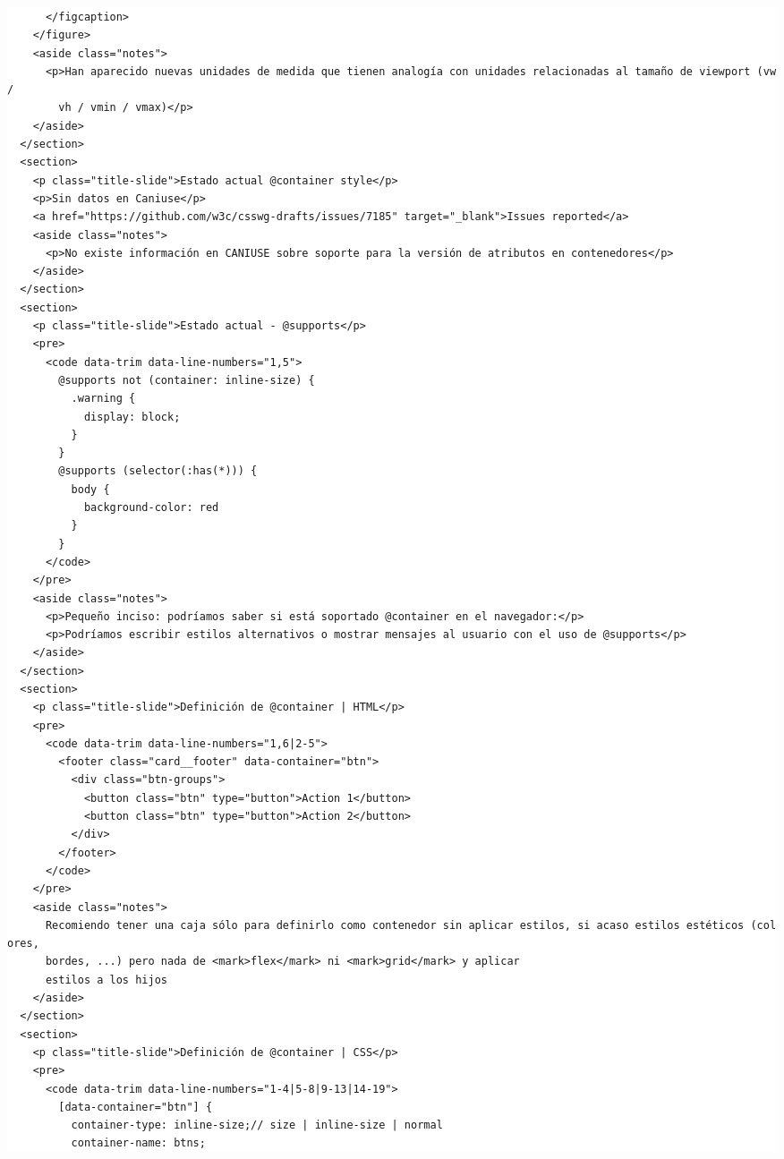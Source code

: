           </figcaption>
        </figure>
        <aside class="notes">
          <p>Han aparecido nuevas unidades de medida que tienen analogía con unidades relacionadas al tamaño de viewport (vw /
            vh / vmin / vmax)</p>
        </aside>
      </section>
      <section>
        <p class="title-slide">Estado actual @container style</p>
        <p>Sin datos en Caniuse</p>
        <a href="https://github.com/w3c/csswg-drafts/issues/7185" target="_blank">Issues reported</a>
        <aside class="notes">
          <p>No existe información en CANIUSE sobre soporte para la versión de atributos en contenedores</p>
        </aside>
      </section>
      <section>
        <p class="title-slide">Estado actual - @supports</p>
        <pre>
          <code data-trim data-line-numbers="1,5">
            @supports not (container: inline-size) {
              .warning {
                display: block;
              }
            }
            @supports (selector(:has(*))) {
              body {
                background-color: red
              }
            }
          </code>
        </pre>
        <aside class="notes">
          <p>Pequeño inciso: podríamos saber si está soportado @container en el navegador:</p>
          <p>Podríamos escribir estilos alternativos o mostrar mensajes al usuario con el uso de @supports</p>
        </aside>
      </section>
      <section>
        <p class="title-slide">Definición de @container | HTML</p>
        <pre>
          <code data-trim data-line-numbers="1,6|2-5">
            <footer class="card__footer" data-container="btn">
              <div class="btn-groups">
                <button class="btn" type="button">Action 1</button>
                <button class="btn" type="button">Action 2</button>
              </div>
            </footer>
          </code>
        </pre>
        <aside class="notes">
          Recomiendo tener una caja sólo para definirlo como contenedor sin aplicar estilos, si acaso estilos estéticos (colores,
          bordes, ...) pero nada de <mark>flex</mark> ni <mark>grid</mark> y aplicar
          estilos a los hijos
        </aside>
      </section>
      <section>
        <p class="title-slide">Definición de @container | CSS</p>
        <pre>
          <code data-trim data-line-numbers="1-4|5-8|9-13|14-19">
            [data-container="btn"] {
              container-type: inline-size;// size | inline-size | normal
              container-name: btns;